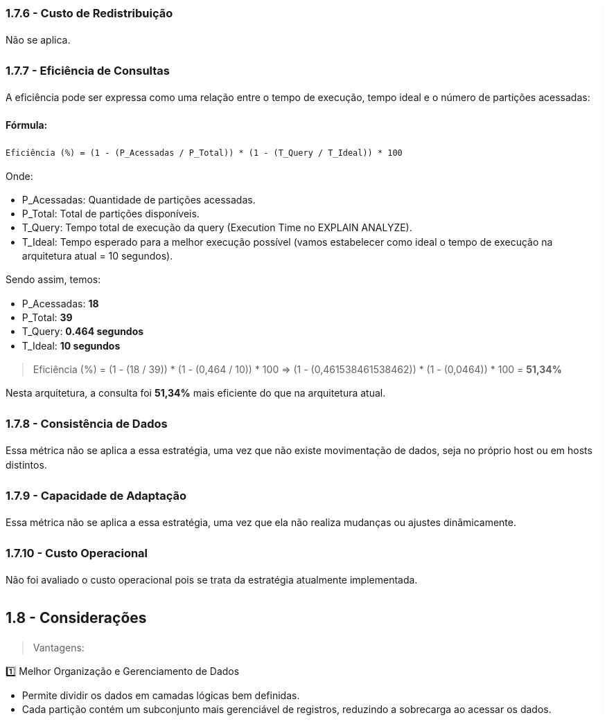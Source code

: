 ### 1.7.6 - Custo de Redistribuição

Não se aplica.

### 1.7.7 - Eficiência de Consultas

A eficiência pode ser expressa como uma relação entre o tempo de execução, tempo ideal e o número de partições acessadas:

#### Fórmula:


```plaintext
Eficiência (%) = (1 - (P_Acessadas / P_Total)) * (1 - (T_Query / T_Ideal)) * 100
```

Onde:
- P_Acessadas: Quantidade de partições acessadas.
- P_Total: Total de partições disponíveis.
- T_Query: Tempo total de execução da query (Execution Time no EXPLAIN ANALYZE).
- T_Ideal: Tempo esperado para a melhor execução possível (vamos estabelecer como ideal o tempo de execução na arquitetura atual = 10 segundos).

Sendo assim, temos:

- P_Acessadas: **18**
- P_Total: **39**
- T_Query: **0.464 segundos**
- T_Ideal: **10 segundos** 

> Eficiência (%) =  (1 - (18 / 39)) * (1 - (0,464 / 10)) * 100 => (1 - (0,461538461538462)) * (1 - (0,0464)) * 100 = **51,34%**

Nesta arquitetura, a consulta foi **51,34%** mais eficiente do que na arquitetura atual.


### 1.7.8 - Consistência de Dados

Essa métrica não se aplica a essa estratégia, uma vez que não existe movimentação de dados, seja no próprio host ou em hosts distintos.

### 1.7.9 - Capacidade de Adaptação

Essa métrica não se aplica a essa estratégia, uma vez que ela não realiza mudanças ou ajustes dinâmicamente.

### 1.7.10 - Custo Operacional

Não foi avaliado o custo operacional pois se trata da estratégia atualmente implementada.

## 1.8 - Considerações

> Vantagens:

1️⃣ Melhor Organização e Gerenciamento de Dados
- Permite dividir os dados em camadas lógicas bem definidas.
- Cada partição contém um subconjunto mais gerenciável de registros, reduzindo a sobrecarga ao acessar os dados.
